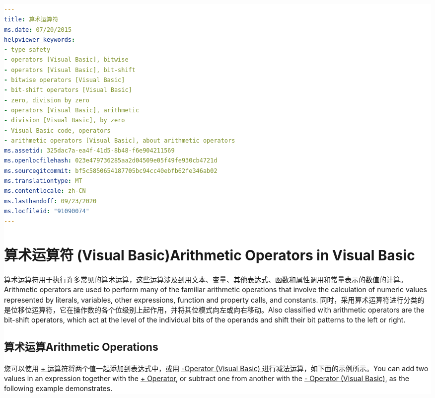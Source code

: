 ```yaml
---
title: 算术运算符
ms.date: 07/20/2015
helpviewer_keywords:
- type safety
- operators [Visual Basic], bitwise
- operators [Visual Basic], bit-shift
- bitwise operators [Visual Basic]
- bit-shift operators [Visual Basic]
- zero, division by zero
- operators [Visual Basic], arithmetic
- division [Visual Basic], by zero
- Visual Basic code, operators
- arithmetic operators [Visual Basic], about arithmetic operators
ms.assetid: 325dac7a-ea4f-41d5-8b48-f6e904211569
ms.openlocfilehash: 023e479736285aa2d04509e05f49fe930cb4721d
ms.sourcegitcommit: bf5c5850654187705bc94cc40ebfb62fe346ab02
ms.translationtype: MT
ms.contentlocale: zh-CN
ms.lasthandoff: 09/23/2020
ms.locfileid: "91090074"
---
```

# <a name="arithmetic-operators-in-visual-basic"></a><span data-ttu-id="f515d-102">算术运算符 (Visual Basic)</span><span class="sxs-lookup"><span data-stu-id="f515d-102">Arithmetic Operators in Visual Basic</span></span>

<span data-ttu-id="f515d-103">算术运算符用于执行许多常见的算术运算，这些运算涉及到用文本、变量、其他表达式、函数和属性调用和常量表示的数值的计算。</span><span class="sxs-lookup"><span data-stu-id="f515d-103">Arithmetic operators are used to perform many of the familiar arithmetic operations that involve the calculation of numeric values represented by literals, variables, other expressions, function and property calls, and constants.</span></span> <span data-ttu-id="f515d-104">同时，采用算术运算符进行分类的是位移位运算符，它在操作数的各个位级别上起作用，并将其位模式向左或向右移动。</span><span class="sxs-lookup"><span data-stu-id="f515d-104">Also classified with arithmetic operators are the bit-shift operators, which act at the level of the individual bits of the operands and shift their bit patterns to the left or right.</span></span>  
  
## <a name="arithmetic-operations"></a><span data-ttu-id="f515d-105">算术运算</span><span class="sxs-lookup"><span data-stu-id="f515d-105">Arithmetic Operations</span></span>  

 <span data-ttu-id="f515d-106">您可以使用 [+ 运算符](../../../language-reference/operators/addition-operator.md)将两个值一起添加到表达式中，或用 [-Operator (Visual Basic) ](../../../language-reference/operators/subtraction-operator.md)进行减法运算，如下面的示例所示。</span><span class="sxs-lookup"><span data-stu-id="f515d-106">You can add two values in an expression together with the [+ Operator](../../../language-reference/operators/addition-operator.md), or subtract one from another with the [- Operator (Visual Basic)](../../../language-reference/operators/subtraction-operator.md), as the following example demonstrates.</span></span>  
  